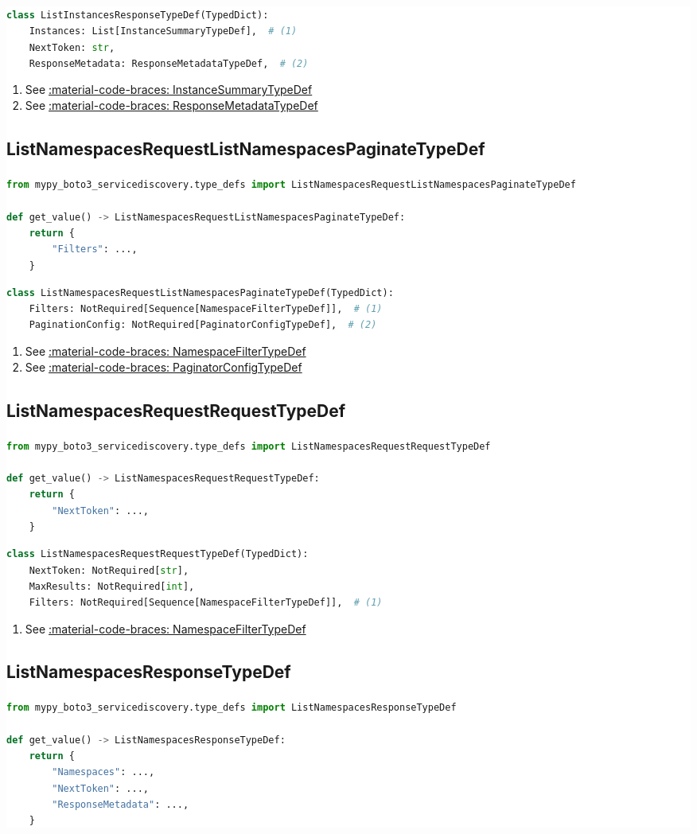 ```python title="Definition"
class ListInstancesResponseTypeDef(TypedDict):
    Instances: List[InstanceSummaryTypeDef],  # (1)
    NextToken: str,
    ResponseMetadata: ResponseMetadataTypeDef,  # (2)
```

1. See [:material-code-braces: InstanceSummaryTypeDef](./type_defs.md#instancesummarytypedef) 
2. See [:material-code-braces: ResponseMetadataTypeDef](./type_defs.md#responsemetadatatypedef) 
## ListNamespacesRequestListNamespacesPaginateTypeDef

```python title="Usage Example"
from mypy_boto3_servicediscovery.type_defs import ListNamespacesRequestListNamespacesPaginateTypeDef

def get_value() -> ListNamespacesRequestListNamespacesPaginateTypeDef:
    return {
        "Filters": ...,
    }
```

```python title="Definition"
class ListNamespacesRequestListNamespacesPaginateTypeDef(TypedDict):
    Filters: NotRequired[Sequence[NamespaceFilterTypeDef]],  # (1)
    PaginationConfig: NotRequired[PaginatorConfigTypeDef],  # (2)
```

1. See [:material-code-braces: NamespaceFilterTypeDef](./type_defs.md#namespacefiltertypedef) 
2. See [:material-code-braces: PaginatorConfigTypeDef](./type_defs.md#paginatorconfigtypedef) 
## ListNamespacesRequestRequestTypeDef

```python title="Usage Example"
from mypy_boto3_servicediscovery.type_defs import ListNamespacesRequestRequestTypeDef

def get_value() -> ListNamespacesRequestRequestTypeDef:
    return {
        "NextToken": ...,
    }
```

```python title="Definition"
class ListNamespacesRequestRequestTypeDef(TypedDict):
    NextToken: NotRequired[str],
    MaxResults: NotRequired[int],
    Filters: NotRequired[Sequence[NamespaceFilterTypeDef]],  # (1)
```

1. See [:material-code-braces: NamespaceFilterTypeDef](./type_defs.md#namespacefiltertypedef) 
## ListNamespacesResponseTypeDef

```python title="Usage Example"
from mypy_boto3_servicediscovery.type_defs import ListNamespacesResponseTypeDef

def get_value() -> ListNamespacesResponseTypeDef:
    return {
        "Namespaces": ...,
        "NextToken": ...,
        "ResponseMetadata": ...,
    }
```
